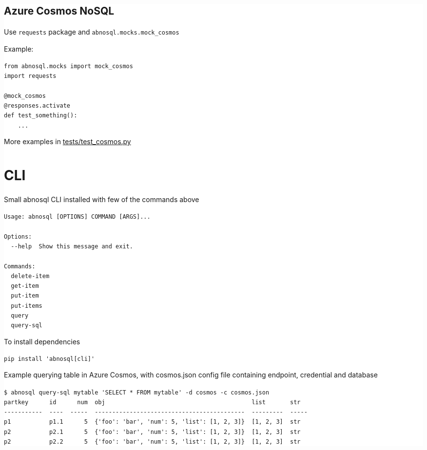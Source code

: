## Azure Cosmos NoSQL

Use `requests` package and `abnosql.mocks.mock_cosmos` 

Example:

```
from abnosql.mocks import mock_cosmos
import requests

@mock_cosmos
@responses.activate
def test_something():
    ...
```

More examples in [tests/test_cosmos.py](./tests/test_cosmos.py)

# CLI

Small abnosql CLI installed with few of the commands above

```
Usage: abnosql [OPTIONS] COMMAND [ARGS]...

Options:
  --help  Show this message and exit.

Commands:
  delete-item
  get-item
  put-item
  put-items
  query
  query-sql
```

To install dependencies

```
pip install 'abnosql[cli]'
```

Example querying table in Azure Cosmos, with cosmos.json config file containing endpoint, credential and database

```
$ abnosql query-sql mytable 'SELECT * FROM mytable' -d cosmos -c cosmos.json
partkey      id      num  obj                                          list       str
-----------  ----  -----  -------------------------------------------  ---------  -----
p1           p1.1      5  {'foo': 'bar', 'num': 5, 'list': [1, 2, 3]}  [1, 2, 3]  str
p2           p2.1      5  {'foo': 'bar', 'num': 5, 'list': [1, 2, 3]}  [1, 2, 3]  str
p2           p2.2      5  {'foo': 'bar', 'num': 5, 'list': [1, 2, 3]}  [1, 2, 3]  str
```
